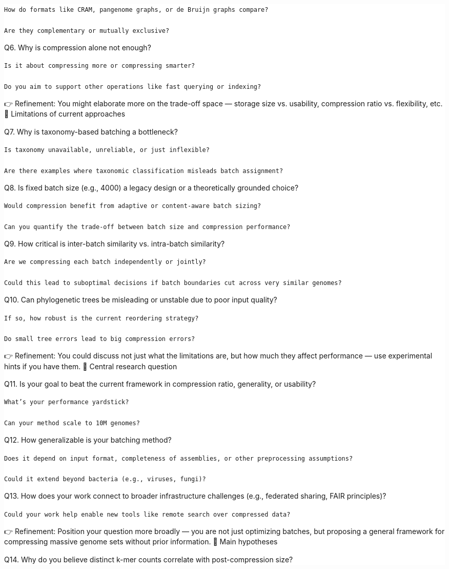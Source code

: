     How do formats like CRAM, pangenome graphs, or de Bruijn graphs compare?

    Are they complementary or mutually exclusive?

Q6. Why is compression alone not enough?

    Is it about compressing more or compressing smarter?

    Do you aim to support other operations like fast querying or indexing?

👉 Refinement: You might elaborate more on the trade-off space — storage size vs. usability, compression ratio vs. flexibility, etc.
🔹 Limitations of current approaches

Q7. Why is taxonomy-based batching a bottleneck?

    Is taxonomy unavailable, unreliable, or just inflexible?

    Are there examples where taxonomic classification misleads batch assignment?

Q8. Is fixed batch size (e.g., 4000) a legacy design or a theoretically grounded choice?

    Would compression benefit from adaptive or content-aware batch sizing?

    Can you quantify the trade-off between batch size and compression performance?

Q9. How critical is inter-batch similarity vs. intra-batch similarity?

    Are we compressing each batch independently or jointly?

    Could this lead to suboptimal decisions if batch boundaries cut across very similar genomes?

Q10. Can phylogenetic trees be misleading or unstable due to poor input quality?

    If so, how robust is the current reordering strategy?

    Do small tree errors lead to big compression errors?

👉 Refinement: You could discuss not just what the limitations are, but how much they affect performance — use experimental hints if you have them.
🔹 Central research question

Q11. Is your goal to beat the current framework in compression ratio, generality, or usability?

    What’s your performance yardstick?

    Can your method scale to 10M genomes?

Q12. How generalizable is your batching method?

    Does it depend on input format, completeness of assemblies, or other preprocessing assumptions?

    Could it extend beyond bacteria (e.g., viruses, fungi)?

Q13. How does your work connect to broader infrastructure challenges (e.g., federated sharing, FAIR principles)?

    Could your work help enable new tools like remote search over compressed data?

👉 Refinement: Position your question more broadly — you are not just optimizing batches, but proposing a general framework for compressing massive genome sets without prior information.
🔹 Main hypotheses

Q14. Why do you believe distinct k-mer counts correlate with post-compression size?
